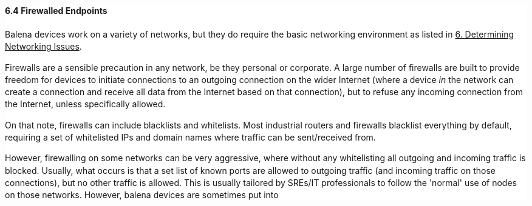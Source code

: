 #### 6.4 Firewalled Endpoints

Balena devices work on a variety of networks, but they do require the basic
networking environment as listed in
[6. Determining Networking Issues](#6-determining-networking-issues).

Firewalls are a sensible precaution in any network, be they personal or
corporate. A large number of firewalls are built to provide freedom for devices
to initiate connections to an outgoing connection on the wider Internet (where
a device *in* the network can create a connection and receive all data from
the Internet based on that connection), but to refuse any incoming connection
from the Internet, unless specifically allowed.

On that note, firewalls can include blacklists and whitelists.
Most industrial routers and firewalls blacklist everything by default,
requiring a set of whitelisted IPs and domain names where traffic can be
sent/received from.

However, firewalling on some networks can be very aggressive, where without
any whitelisting all outgoing and incoming traffic is blocked. Usually, what
occurs is that a set list of known ports are allowed to outgoing traffic (and
incoming traffic on those connections), but no other traffic is allowed.
This is usually tailored by SREs/IT professionals to follow the 'normal' use
of nodes on those networks. However, balena devices are sometimes put into
